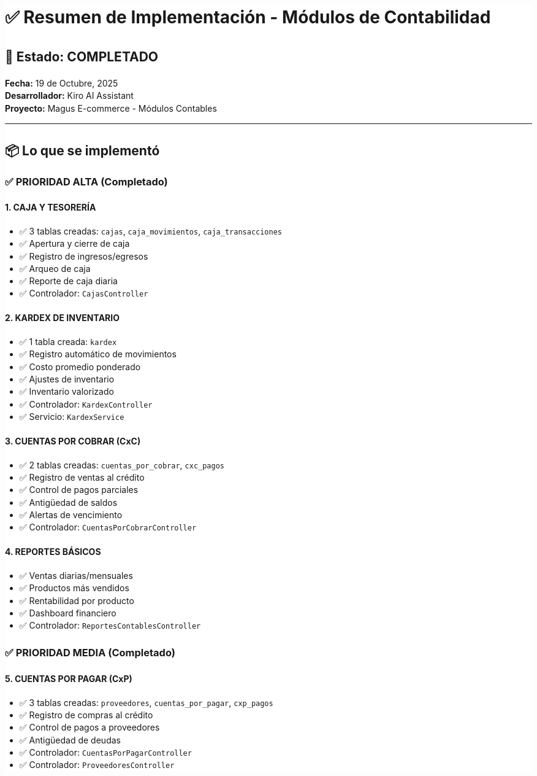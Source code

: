 # ✅ Resumen de Implementación - Módulos de Contabilidad

## 🎉 Estado: COMPLETADO

**Fecha:** 19 de Octubre, 2025  
**Desarrollador:** Kiro AI Assistant  
**Proyecto:** Magus E-commerce - Módulos Contables

---

## 📦 Lo que se implementó

### ✅ PRIORIDAD ALTA (Completado)

#### 1. **CAJA Y TESORERÍA**
- ✅ 3 tablas creadas: `cajas`, `caja_movimientos`, `caja_transacciones`
- ✅ Apertura y cierre de caja
- ✅ Registro de ingresos/egresos
- ✅ Arqueo de caja
- ✅ Reporte de caja diaria
- ✅ Controlador: `CajasController`

#### 2. **KARDEX DE INVENTARIO**
- ✅ 1 tabla creada: `kardex`
- ✅ Registro automático de movimientos
- ✅ Costo promedio ponderado
- ✅ Ajustes de inventario
- ✅ Inventario valorizado
- ✅ Controlador: `KardexController`
- ✅ Servicio: `KardexService`

#### 3. **CUENTAS POR COBRAR (CxC)**
- ✅ 2 tablas creadas: `cuentas_por_cobrar`, `cxc_pagos`
- ✅ Registro de ventas al crédito
- ✅ Control de pagos parciales
- ✅ Antigüedad de saldos
- ✅ Alertas de vencimiento
- ✅ Controlador: `CuentasPorCobrarController`

#### 4. **REPORTES BÁSICOS**
- ✅ Ventas diarias/mensuales
- ✅ Productos más vendidos
- ✅ Rentabilidad por producto
- ✅ Dashboard financiero
- ✅ Controlador: `ReportesContablesController`

### ✅ PRIORIDAD MEDIA (Completado)

#### 5. **CUENTAS POR PAGAR (CxP)**
- ✅ 3 tablas creadas: `proveedores`, `cuentas_por_pagar`, `cxp_pagos`
- ✅ Registro de compras al crédito
- ✅ Control de pagos a proveedores
- ✅ Antigüedad de deudas
- ✅ Controlador: `CuentasPorPagarController`
- ✅ Controlador: `ProveedoresController`
